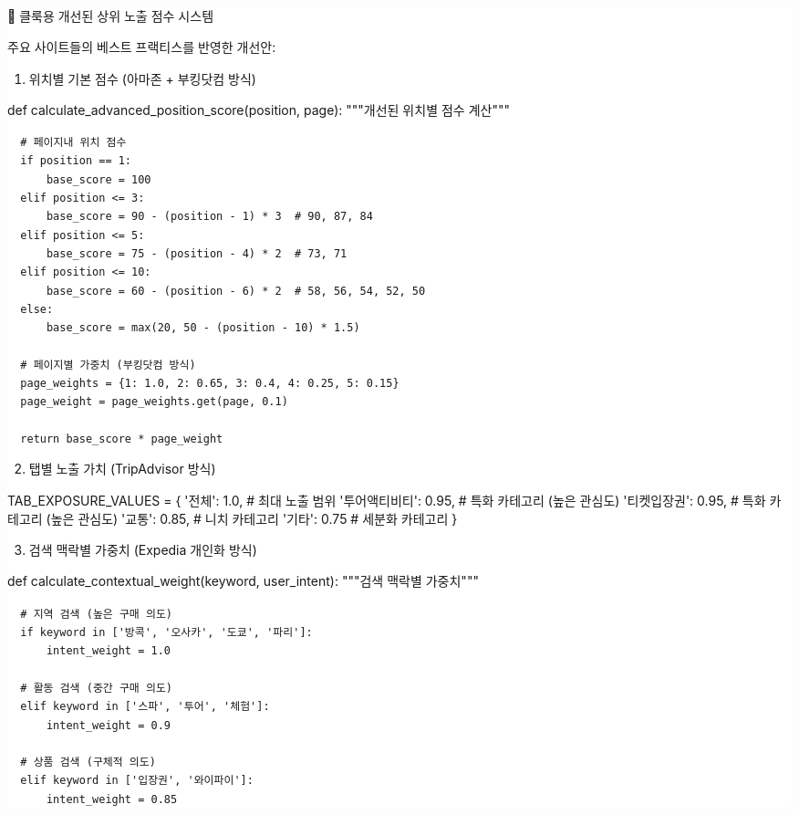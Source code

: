   🚀 클룩용 개선된 상위 노출 점수 시스템

  주요 사이트들의 베스트 프랙티스를 반영한 개선안:

  1. 위치별 기본 점수 (아마존 + 부킹닷컴 방식)

  def calculate_advanced_position_score(position, page):
      """개선된 위치별 점수 계산"""

      # 페이지내 위치 점수
      if position == 1:
          base_score = 100
      elif position <= 3:
          base_score = 90 - (position - 1) * 3  # 90, 87, 84
      elif position <= 5:
          base_score = 75 - (position - 4) * 2  # 73, 71
      elif position <= 10:
          base_score = 60 - (position - 6) * 2  # 58, 56, 54, 52, 50
      else:
          base_score = max(20, 50 - (position - 10) * 1.5)

      # 페이지별 가중치 (부킹닷컴 방식)
      page_weights = {1: 1.0, 2: 0.65, 3: 0.4, 4: 0.25, 5: 0.15}
      page_weight = page_weights.get(page, 0.1)

      return base_score * page_weight

  2. 탭별 노출 가치 (TripAdvisor 방식)

  TAB_EXPOSURE_VALUES = {
      '전체': 1.0,           # 최대 노출 범위
      '투어액티비티': 0.95,   # 특화 카테고리 (높은 관심도)
      '티켓입장권': 0.95,     # 특화 카테고리 (높은 관심도)
      '교통': 0.85,          # 니치 카테고리
      '기타': 0.75           # 세분화 카테고리
  }

  3. 검색 맥락별 가중치 (Expedia 개인화 방식)

  def calculate_contextual_weight(keyword, user_intent):
      """검색 맥락별 가중치"""

      # 지역 검색 (높은 구매 의도)
      if keyword in ['방콕', '오사카', '도쿄', '파리']:
          intent_weight = 1.0

      # 활동 검색 (중간 구매 의도)
      elif keyword in ['스파', '투어', '체험']:
          intent_weight = 0.9

      # 상품 검색 (구체적 의도)
      elif keyword in ['입장권', '와이파이']:
          intent_weight = 0.85
